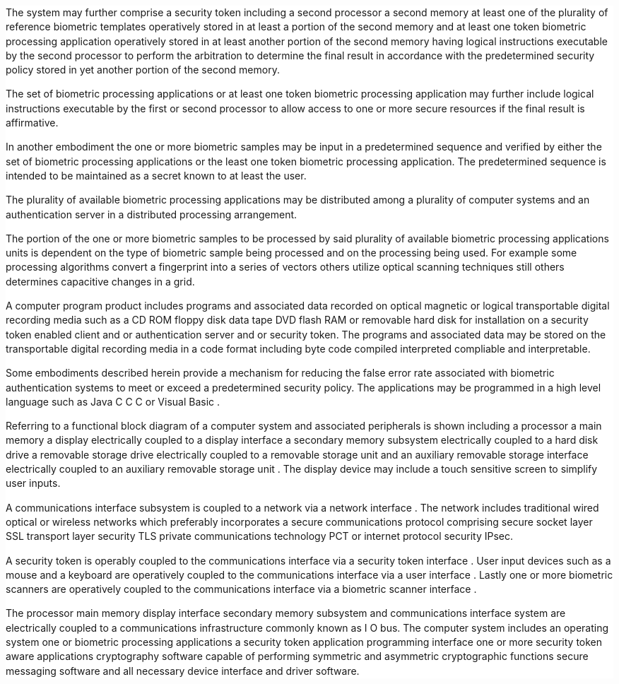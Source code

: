 The system may further comprise a security token including a second processor a second memory at least one of the plurality of reference biometric templates operatively stored in at least a portion of the second memory and at least one token biometric processing application operatively stored in at least another portion of the second memory having logical instructions executable by the second processor to perform the arbitration to determine the final result in accordance with the predetermined security policy stored in yet another portion of the second memory.

The set of biometric processing applications or at least one token biometric processing application may further include logical instructions executable by the first or second processor to allow access to one or more secure resources if the final result is affirmative.

In another embodiment the one or more biometric samples may be input in a predetermined sequence and verified by either the set of biometric processing applications or the least one token biometric processing application. The predetermined sequence is intended to be maintained as a secret known to at least the user.

The plurality of available biometric processing applications may be distributed among a plurality of computer systems and an authentication server in a distributed processing arrangement.

The portion of the one or more biometric samples to be processed by said plurality of available biometric processing applications units is dependent on the type of biometric sample being processed and on the processing being used. For example some processing algorithms convert a fingerprint into a series of vectors others utilize optical scanning techniques still others determines capacitive changes in a grid.

A computer program product includes programs and associated data recorded on optical magnetic or logical transportable digital recording media such as a CD ROM floppy disk data tape DVD flash RAM or removable hard disk for installation on a security token enabled client and or authentication server and or security token. The programs and associated data may be stored on the transportable digital recording media in a code format including byte code compiled interpreted compliable and interpretable.

Some embodiments described herein provide a mechanism for reducing the false error rate associated with biometric authentication systems to meet or exceed a predetermined security policy. The applications may be programmed in a high level language such as Java C C C or Visual Basic .

Referring to a functional block diagram of a computer system and associated peripherals is shown including a processor a main memory a display electrically coupled to a display interface a secondary memory subsystem electrically coupled to a hard disk drive a removable storage drive electrically coupled to a removable storage unit and an auxiliary removable storage interface electrically coupled to an auxiliary removable storage unit . The display device may include a touch sensitive screen to simplify user inputs.

A communications interface subsystem is coupled to a network via a network interface . The network includes traditional wired optical or wireless networks which preferably incorporates a secure communications protocol comprising secure socket layer SSL transport layer security TLS private communications technology PCT or internet protocol security IPsec. 

A security token is operably coupled to the communications interface via a security token interface . User input devices such as a mouse and a keyboard are operatively coupled to the communications interface via a user interface . Lastly one or more biometric scanners are operatively coupled to the communications interface via a biometric scanner interface .

The processor main memory display interface secondary memory subsystem and communications interface system are electrically coupled to a communications infrastructure commonly known as I O bus. The computer system includes an operating system one or biometric processing applications a security token application programming interface one or more security token aware applications cryptography software capable of performing symmetric and asymmetric cryptographic functions secure messaging software and all necessary device interface and driver software.
